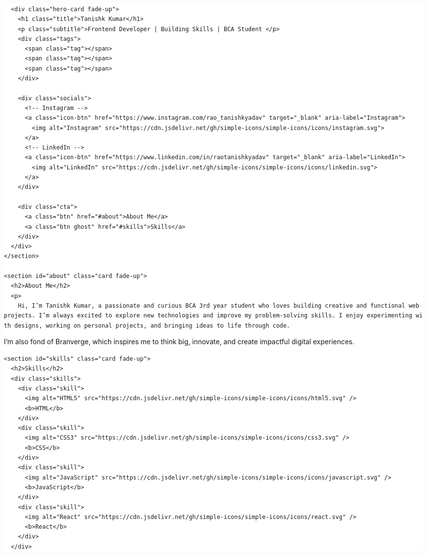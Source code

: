       <div class="hero-card fade-up">
        <h1 class="title">Tanishk Kumar</h1>
        <p class="subtitle">Frontend Developer | Building Skills | BCA Student </p>
        <div class="tags">
          <span class="tag"></span>
          <span class="tag"></span>
          <span class="tag"></span>
        </div>

        <div class="socials">
          <!-- Instagram -->
          <a class="icon-btn" href="https://www.instagram.com/rao_tanishkyadav" target="_blank" aria-label="Instagram">
            <img alt="Instagram" src="https://cdn.jsdelivr.net/gh/simple-icons/simple-icons/icons/instagram.svg">
          </a>
          <!-- LinkedIn -->
          <a class="icon-btn" href="https://www.linkedin.com/in/raotanishkyadav" target="_blank" aria-label="LinkedIn">
            <img alt="LinkedIn" src="https://cdn.jsdelivr.net/gh/simple-icons/simple-icons/icons/linkedin.svg">
          </a>
        </div>

        <div class="cta">
          <a class="btn" href="#about">About Me</a>
          <a class="btn ghost" href="#skills">Skills</a>
        </div>
      </div>
    </section>

    <section id="about" class="card fade-up">
      <h2>About Me</h2>
      <p>
        Hi, I’m Tanishk Kumar, a passionate and curious BCA 3rd year student who loves building creative and functional web projects. I’m always excited to explore new technologies and improve my problem-solving skills. I enjoy experimenting with designs, working on personal projects, and bringing ideas to life through code.

I’m also fond of Branverge, which inspires me to think big, innovate, and create impactful digital experiences.
      </p>
    </section>

    <section id="skills" class="card fade-up">
      <h2>Skills</h2>
      <div class="skills">
        <div class="skill">
          <img alt="HTML5" src="https://cdn.jsdelivr.net/gh/simple-icons/simple-icons/icons/html5.svg" />
          <b>HTML</b>
        </div>
        <div class="skill">
          <img alt="CSS3" src="https://cdn.jsdelivr.net/gh/simple-icons/simple-icons/icons/css3.svg" />
          <b>CSS</b>
        </div>
        <div class="skill">
          <img alt="JavaScript" src="https://cdn.jsdelivr.net/gh/simple-icons/simple-icons/icons/javascript.svg" />
          <b>JavaScript</b>
        </div>
        <div class="skill">
          <img alt="React" src="https://cdn.jsdelivr.net/gh/simple-icons/simple-icons/icons/react.svg" />
          <b>React</b>
        </div>
      </div>